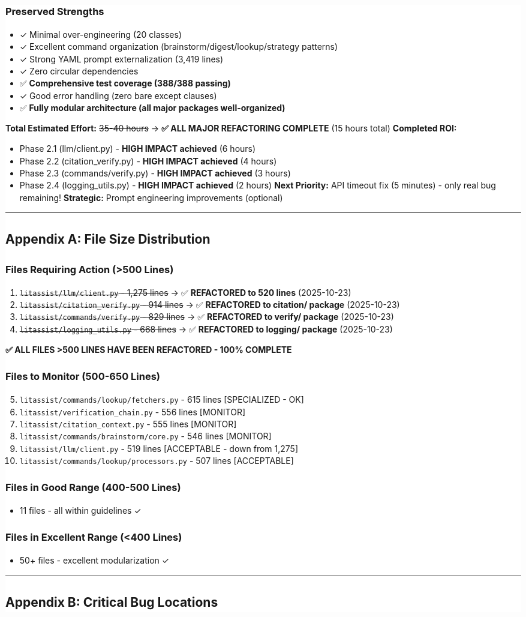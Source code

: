 ### Preserved Strengths
- ✓ Minimal over-engineering (20 classes)
- ✓ Excellent command organization (brainstorm/digest/lookup/strategy patterns)
- ✓ Strong YAML prompt externalization (3,419 lines)
- ✓ Zero circular dependencies
- ✅ **Comprehensive test coverage (388/388 passing)**
- ✓ Good error handling (zero bare except clauses)
- ✅ **Fully modular architecture (all major packages well-organized)**

**Total Estimated Effort:** ~~35-40 hours~~ → **✅ ALL MAJOR REFACTORING COMPLETE** (15 hours total)
**Completed ROI:**
- Phase 2.1 (llm/client.py) - **HIGH IMPACT achieved** (6 hours)
- Phase 2.2 (citation_verify.py) - **HIGH IMPACT achieved** (4 hours)
- Phase 2.3 (commands/verify.py) - **HIGH IMPACT achieved** (3 hours)
- Phase 2.4 (logging_utils.py) - **HIGH IMPACT achieved** (2 hours)
**Next Priority:** API timeout fix (5 minutes) - only real bug remaining!
**Strategic:** Prompt engineering improvements (optional)

---

## Appendix A: File Size Distribution

### Files Requiring Action (>500 Lines)
1. ~~`litassist/llm/client.py` - 1,275 lines~~ → ✅ **REFACTORED to 520 lines** (2025-10-23)
2. ~~`litassist/citation_verify.py` - 914 lines~~ → ✅ **REFACTORED to citation/ package** (2025-10-23)
3. ~~`litassist/commands/verify.py` - 829 lines~~ → ✅ **REFACTORED to verify/ package** (2025-10-23)
4. ~~`litassist/logging_utils.py` - 668 lines~~ → ✅ **REFACTORED to logging/ package** (2025-10-23)

**✅ ALL FILES >500 LINES HAVE BEEN REFACTORED - 100% COMPLETE**

### Files to Monitor (500-650 Lines)
5. `litassist/commands/lookup/fetchers.py` - 615 lines [SPECIALIZED - OK]
6. `litassist/verification_chain.py` - 556 lines [MONITOR]
7. `litassist/citation_context.py` - 555 lines [MONITOR]
8. `litassist/commands/brainstorm/core.py` - 546 lines [MONITOR]
9. `litassist/llm/client.py` - 519 lines [ACCEPTABLE - down from 1,275]
10. `litassist/commands/lookup/processors.py` - 507 lines [ACCEPTABLE]

### Files in Good Range (400-500 Lines)
- 11 files - all within guidelines ✓

### Files in Excellent Range (<400 Lines)
- 50+ files - excellent modularization ✓

---

## Appendix B: Critical Bug Locations
